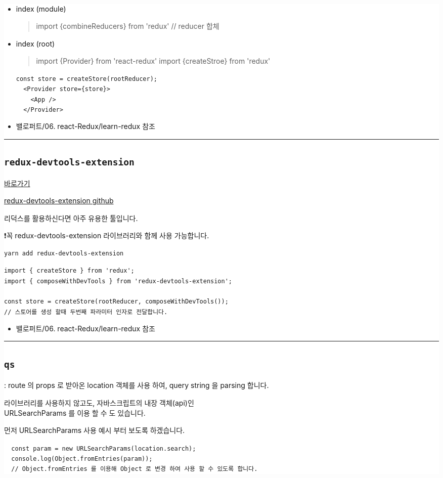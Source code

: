 - index (module)

  > import {combineReducers} from 'redux' // reducer 합체

- index (root)

  > import {Provider} from 'react-redux'
  > import {createStroe} from 'redux'

  ```
  const store = createStore(rootReducer);
    <Provider store={store}>
      <App />
    </Provider>
  ```

- 밸로퍼트/06. react-Redux/learn-redux 참조

---

## `redux-devtools-extension`

[바로가기](https://chrome.google.com/webstore/detail/redux-devtools/lmhkpmbekcpmknklioeibfkpmmfibljd)

[redux-devtools-extension github](https://github.com/zalmoxisus/redux-devtools-extension)

리덕스를 활용하신다면 아주 유용한 툴입니다.

❗꼭 redux-devtools-extension 라이브러리와 함께 사용 가능합니다.

```
yarn add redux-devtools-extension
```

```
import { createStore } from 'redux';
import { composeWithDevTools } from 'redux-devtools-extension';

const store = createStore(rootReducer, composeWithDevTools());
// 스토어를 생성 할때 두번째 파라미터 인자로 전달합니다.
```

- 밸로퍼트/06. react-Redux/learn-redux 참조

---

## `qs`

: route 의 props 로 받아온 location 객체를 사용 하여, query string 을 parsing 합니다.

라이브러리를 사용하지 않고도, 자바스크립트의 내장 객체(api)인  
URLSearchParams 를 이용 할 수 도 있습니다.

먼저 URLSearchParams 사용 예시 부터 보도록 하겠습니다.

```
  const param = new URLSearchParams(location.search);
  console.log(Object.fromEntries(param));
  // Object.fromEntries 를 이용해 Object 로 변경 하여 사용 할 수 있도록 합니다.
```
